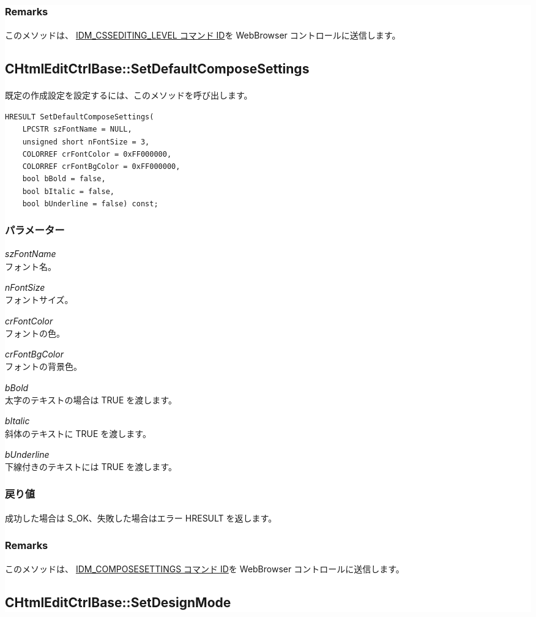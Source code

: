 ### <a name="remarks"></a>Remarks

このメソッドは、 [IDM_CSSEDITING_LEVEL コマンド ID](/previous-versions/aa769903\(v=vs.85\))を WebBrowser コントロールに送信します。

##  <a name="setdefaultcomposesettings"></a>  CHtmlEditCtrlBase::SetDefaultComposeSettings

既定の作成設定を設定するには、このメソッドを呼び出します。

```
HRESULT SetDefaultComposeSettings(
    LPCSTR szFontName = NULL,
    unsigned short nFontSize = 3,
    COLORREF crFontColor = 0xFF000000,
    COLORREF crFontBgColor = 0xFF000000,
    bool bBold = false,
    bool bItalic = false,
    bool bUnderline = false) const;
```

### <a name="parameters"></a>パラメーター

*szFontName*<br/>
フォント名。

*nFontSize*<br/>
フォントサイズ。

*crFontColor*<br/>
フォントの色。

*crFontBgColor*<br/>
フォントの背景色。

*bBold*<br/>
太字のテキストの場合は TRUE を渡します。

*bItalic*<br/>
斜体のテキストに TRUE を渡します。

*bUnderline*<br/>
下線付きのテキストには TRUE を渡します。

### <a name="return-value"></a>戻り値

成功した場合は S_OK、失敗した場合はエラー HRESULT を返します。

### <a name="remarks"></a>Remarks

このメソッドは、 [IDM_COMPOSESETTINGS コマンド ID](/previous-versions/aa769901\(v=vs.85\))を WebBrowser コントロールに送信します。

##  <a name="setdesignmode"></a>  CHtmlEditCtrlBase::SetDesignMode
